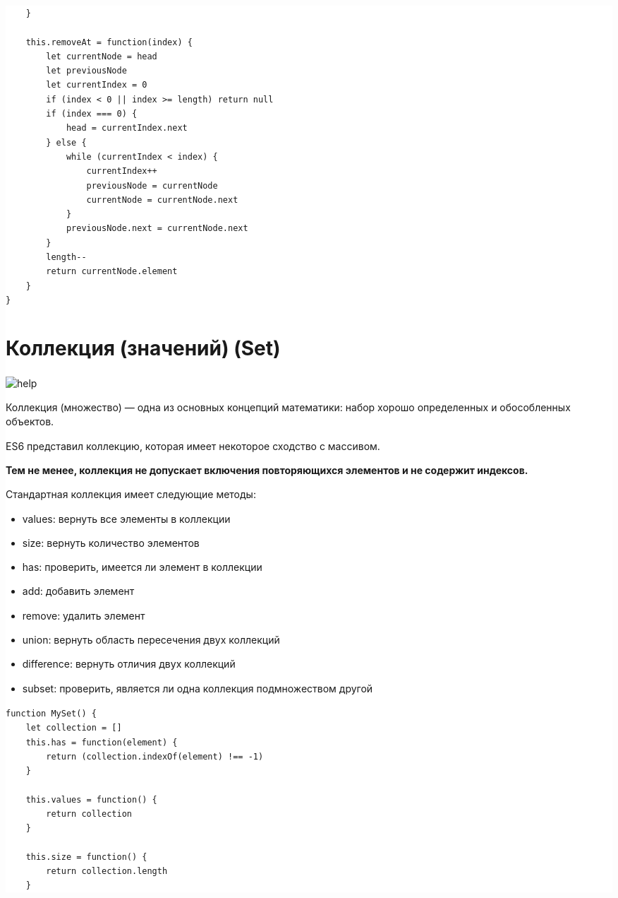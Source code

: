 ```
    }

    this.removeAt = function(index) {
        let currentNode = head
        let previousNode
        let currentIndex = 0
        if (index < 0 || index >= length) return null
        if (index === 0) {
            head = currentIndex.next
        } else {
            while (currentIndex < index) {
                currentIndex++
                previousNode = currentNode
                currentNode = currentNode.next
            }
            previousNode.next = currentNode.next
        }
        length--
        return currentNode.element
    }
}

```

# Коллекция (значений) (Set)

![help](https://habrastorage.org/webt/oa/zs/gs/oazsgspwphkxkrd5gbojwee_v_m.png)

Коллекция (множество) — одна из основных концепций математики: набор хорошо определенных и обособленных объектов. 

ES6 представил коллекцию, которая имеет некоторое сходство с массивом. 

**Тем не менее, коллекция не допускает включения повторяющихся элементов и не содержит индексов.**

Стандартная коллекция имеет следующие методы:

- values: вернуть все элементы в коллекции

- size: вернуть количество элементов

- has: проверить, имеется ли элемент в коллекции

- add: добавить элемент

- remove: удалить элемент

- union: вернуть область пересечения двух коллекций

- difference: вернуть отличия двух коллекций

- subset: проверить, является ли одна коллекция подмножеством другой

```
function MySet() {
    let collection = []
    this.has = function(element) {
        return (collection.indexOf(element) !== -1)
    }

    this.values = function() {
        return collection
    }

    this.size = function() {
        return collection.length
    }

```